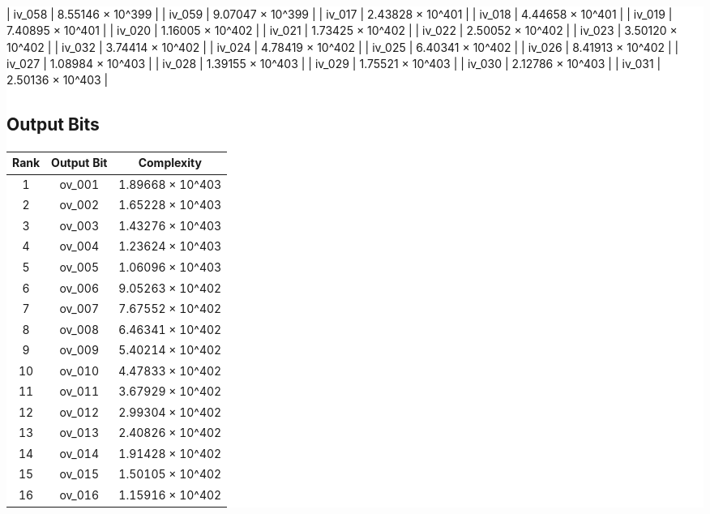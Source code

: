 | iv_058 | 8.55146 × 10^399 |
| iv_059 | 9.07047 × 10^399 |
| iv_017 | 2.43828 × 10^401 |
| iv_018 | 4.44658 × 10^401 |
| iv_019 | 7.40895 × 10^401 |
| iv_020 | 1.16005 × 10^402 |
| iv_021 | 1.73425 × 10^402 |
| iv_022 | 2.50052 × 10^402 |
| iv_023 | 3.50120 × 10^402 |
| iv_032 | 3.74414 × 10^402 |
| iv_024 | 4.78419 × 10^402 |
| iv_025 | 6.40341 × 10^402 |
| iv_026 | 8.41913 × 10^402 |
| iv_027 | 1.08984 × 10^403 |
| iv_028 | 1.39155 × 10^403 |
| iv_029 | 1.75521 × 10^403 |
| iv_030 | 2.12786 × 10^403 |
| iv_031 | 2.50136 × 10^403 |

## Output Bits

| Rank | Output Bit | Complexity |
|:----:|:----------:|:----------:|
| 1 | ov_001 | 1.89668 × 10^403 |
| 2 | ov_002 | 1.65228 × 10^403 |
| 3 | ov_003 | 1.43276 × 10^403 |
| 4 | ov_004 | 1.23624 × 10^403 |
| 5 | ov_005 | 1.06096 × 10^403 |
| 6 | ov_006 | 9.05263 × 10^402 |
| 7 | ov_007 | 7.67552 × 10^402 |
| 8 | ov_008 | 6.46341 × 10^402 |
| 9 | ov_009 | 5.40214 × 10^402 |
| 10 | ov_010 | 4.47833 × 10^402 |
| 11 | ov_011 | 3.67929 × 10^402 |
| 12 | ov_012 | 2.99304 × 10^402 |
| 13 | ov_013 | 2.40826 × 10^402 |
| 14 | ov_014 | 1.91428 × 10^402 |
| 15 | ov_015 | 1.50105 × 10^402 |
| 16 | ov_016 | 1.15916 × 10^402 |